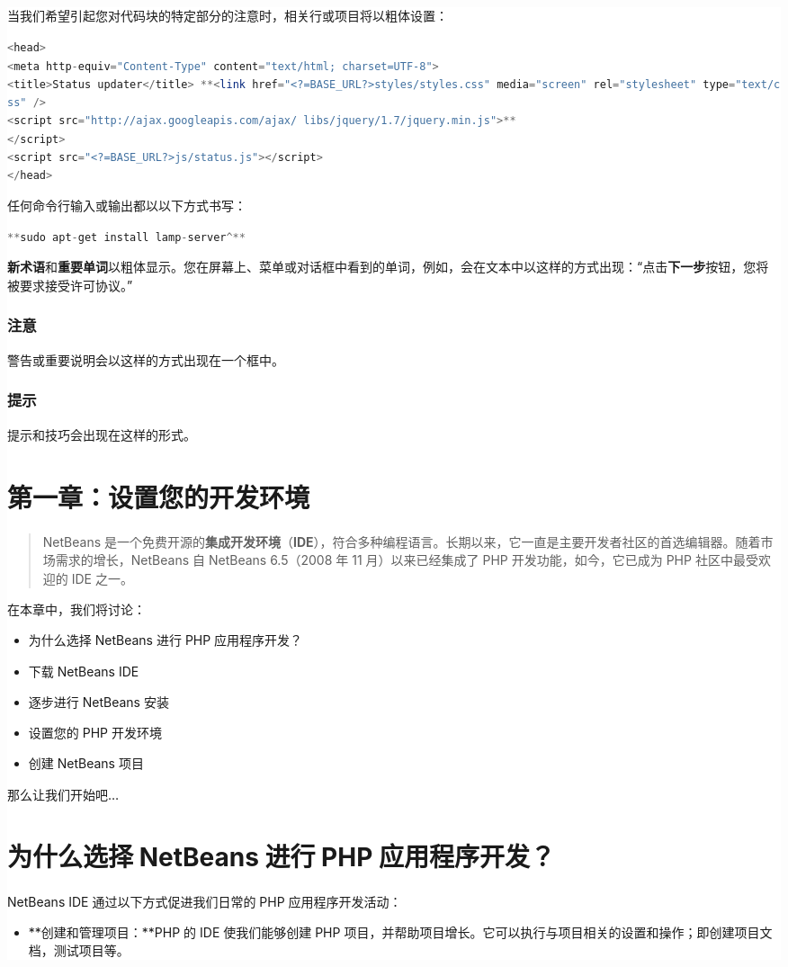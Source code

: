 当我们希望引起您对代码块的特定部分的注意时，相关行或项目将以粗体设置：

```php
<head>
<meta http-equiv="Content-Type" content="text/html; charset=UTF-8">
<title>Status updater</title> **<link href="<?=BASE_URL?>styles/styles.css" media="screen" rel="stylesheet" type="text/css" />
<script src="http://ajax.googleapis.com/ajax/ libs/jquery/1.7/jquery.min.js">**
</script>
<script src="<?=BASE_URL?>js/status.js"></script>
</head>

```

任何命令行输入或输出都以以下方式书写：

```php
**sudo apt-get install lamp-server^**

```

**新术语**和**重要单词**以粗体显示。您在屏幕上、菜单或对话框中看到的单词，例如，会在文本中以这样的方式出现：“点击**下一步**按钮，您将被要求接受许可协议。”

### 注意

警告或重要说明会以这样的方式出现在一个框中。

### 提示

提示和技巧会出现在这样的形式。


# 第一章：设置您的开发环境

> NetBeans 是一个免费开源的**集成开发环境**（**IDE**），符合多种编程语言。长期以来，它一直是主要开发者社区的首选编辑器。随着市场需求的增长，NetBeans 自 NetBeans 6.5（2008 年 11 月）以来已经集成了 PHP 开发功能，如今，它已成为 PHP 社区中最受欢迎的 IDE 之一。

在本章中，我们将讨论：

+   为什么选择 NetBeans 进行 PHP 应用程序开发？

+   下载 NetBeans IDE

+   逐步进行 NetBeans 安装

+   设置您的 PHP 开发环境

+   创建 NetBeans 项目

那么让我们开始吧…

# 为什么选择 NetBeans 进行 PHP 应用程序开发？

NetBeans IDE 通过以下方式促进我们日常的 PHP 应用程序开发活动：

+   **创建和管理项目：**PHP 的 IDE 使我们能够创建 PHP 项目，并帮助项目增长。它可以执行与项目相关的设置和操作；即创建项目文档，测试项目等。
